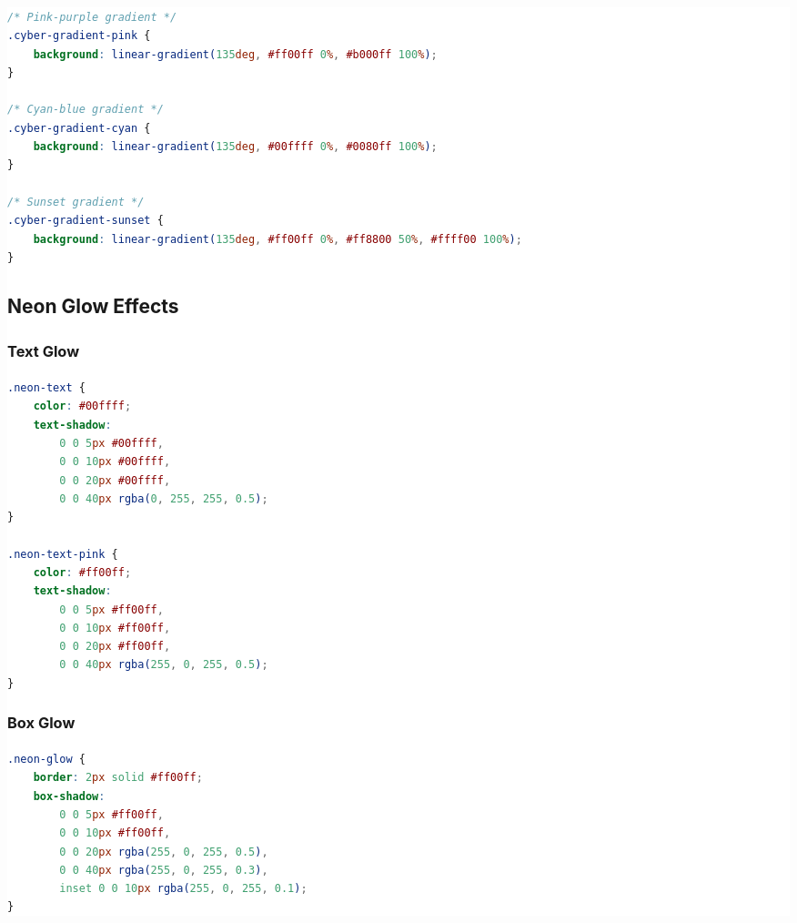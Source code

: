 ```css
/* Pink-purple gradient */
.cyber-gradient-pink {
    background: linear-gradient(135deg, #ff00ff 0%, #b000ff 100%);
}

/* Cyan-blue gradient */
.cyber-gradient-cyan {
    background: linear-gradient(135deg, #00ffff 0%, #0080ff 100%);
}

/* Sunset gradient */
.cyber-gradient-sunset {
    background: linear-gradient(135deg, #ff00ff 0%, #ff8800 50%, #ffff00 100%);
}
```

## Neon Glow Effects

### Text Glow

```css
.neon-text {
    color: #00ffff;
    text-shadow:
        0 0 5px #00ffff,
        0 0 10px #00ffff,
        0 0 20px #00ffff,
        0 0 40px rgba(0, 255, 255, 0.5);
}

.neon-text-pink {
    color: #ff00ff;
    text-shadow:
        0 0 5px #ff00ff,
        0 0 10px #ff00ff,
        0 0 20px #ff00ff,
        0 0 40px rgba(255, 0, 255, 0.5);
}
```

### Box Glow

```css
.neon-glow {
    border: 2px solid #ff00ff;
    box-shadow:
        0 0 5px #ff00ff,
        0 0 10px #ff00ff,
        0 0 20px rgba(255, 0, 255, 0.5),
        0 0 40px rgba(255, 0, 255, 0.3),
        inset 0 0 10px rgba(255, 0, 255, 0.1);
}
```
